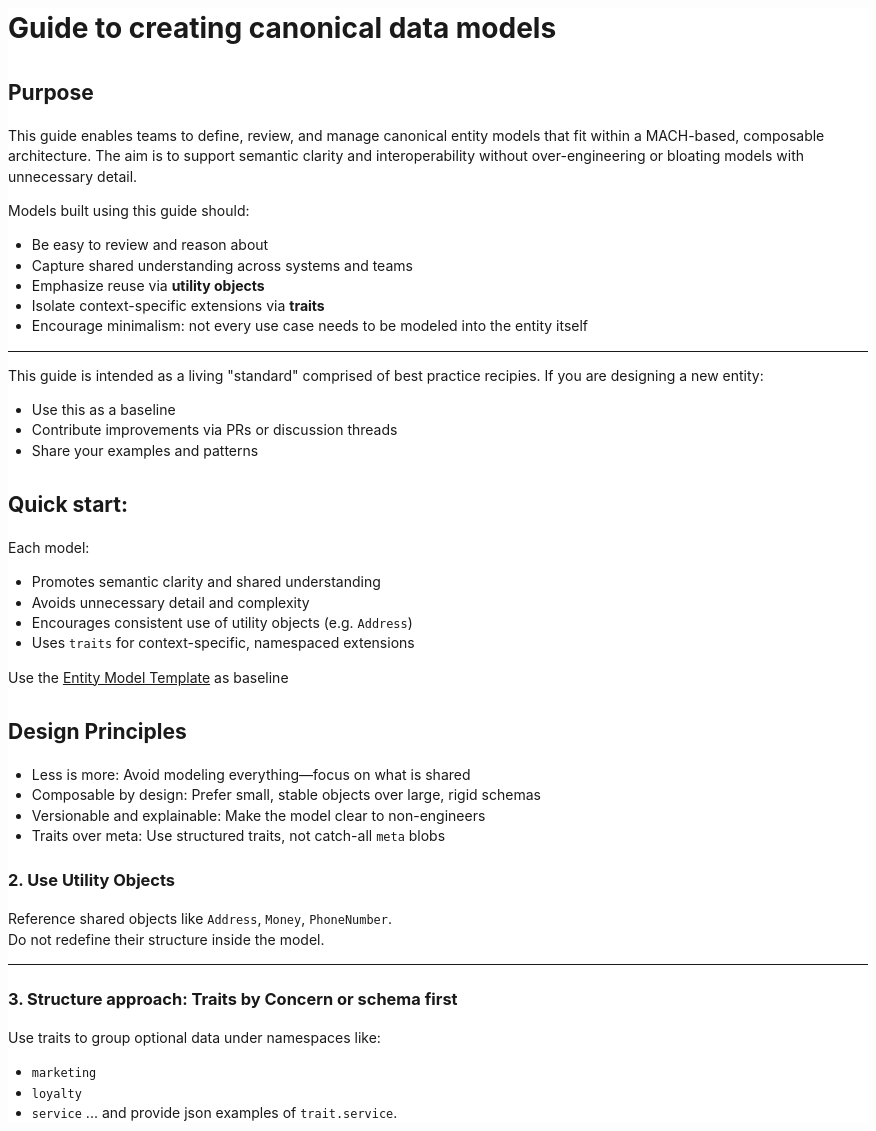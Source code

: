 
# Guide to creating canonical data models

## Purpose

This guide enables teams to define, review, and manage canonical entity models that fit within a MACH-based, composable architecture. The aim is to support semantic clarity and interoperability without over-engineering or bloating models with unnecessary detail.

Models built using this guide should:

- Be easy to review and reason about  
- Capture shared understanding across systems and teams  
- Emphasize reuse via **utility objects**
- Isolate context-specific extensions via **traits**  
- Encourage minimalism: not every use case needs to be modeled into the entity itself  

---
This guide is intended as a living "standard" comprised of best practice recipies. If you are designing a new entity:
- Use this as a baseline
- Contribute improvements via PRs or discussion threads
- Share your examples and patterns

## Quick start:
Each model:
- Promotes semantic clarity and shared understanding
- Avoids unnecessary detail and complexity
- Encourages consistent use of utility objects (e.g. `Address`)
- Uses `traits` for context-specific, namespaced extensions

Use the [Entity Model Template](master-entity-template.md) as baseline


## Design Principles

- Less is more: Avoid modeling everything—focus on what is shared
- Composable by design: Prefer small, stable objects over large, rigid schemas
- Versionable and explainable: Make the model clear to non-engineers
- Traits over meta: Use structured traits, not catch-all `meta` blobs

### 2. Use Utility Objects

Reference shared objects like `Address`, `Money`, `PhoneNumber`.  
Do not redefine their structure inside the model.

---

### 3. Structure approach: Traits by Concern or schema first

Use traits to group optional data under namespaces like:
- `marketing`
- `loyalty`
- `service`
... and provide json examples of `trait.service`.
